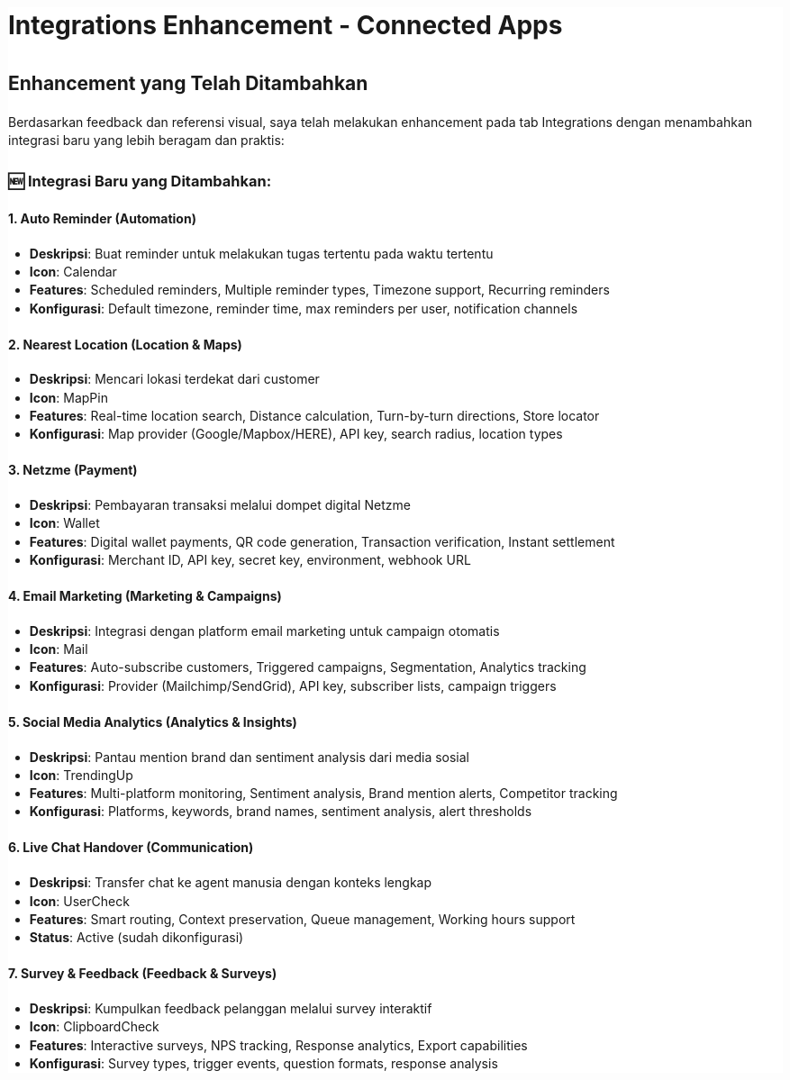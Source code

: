 # Integrations Enhancement - Connected Apps

## Enhancement yang Telah Ditambahkan

Berdasarkan feedback dan referensi visual, saya telah melakukan enhancement pada tab Integrations dengan menambahkan integrasi baru yang lebih beragam dan praktis:

### 🆕 **Integrasi Baru yang Ditambahkan:**

#### **1. Auto Reminder** (Automation)
- **Deskripsi**: Buat reminder untuk melakukan tugas tertentu pada waktu tertentu
- **Icon**: Calendar
- **Features**: Scheduled reminders, Multiple reminder types, Timezone support, Recurring reminders
- **Konfigurasi**: Default timezone, reminder time, max reminders per user, notification channels

#### **2. Nearest Location** (Location & Maps)
- **Deskripsi**: Mencari lokasi terdekat dari customer
- **Icon**: MapPin
- **Features**: Real-time location search, Distance calculation, Turn-by-turn directions, Store locator
- **Konfigurasi**: Map provider (Google/Mapbox/HERE), API key, search radius, location types

#### **3. Netzme** (Payment)
- **Deskripsi**: Pembayaran transaksi melalui dompet digital Netzme
- **Icon**: Wallet
- **Features**: Digital wallet payments, QR code generation, Transaction verification, Instant settlement
- **Konfigurasi**: Merchant ID, API key, secret key, environment, webhook URL

#### **4. Email Marketing** (Marketing & Campaigns)
- **Deskripsi**: Integrasi dengan platform email marketing untuk campaign otomatis
- **Icon**: Mail
- **Features**: Auto-subscribe customers, Triggered campaigns, Segmentation, Analytics tracking
- **Konfigurasi**: Provider (Mailchimp/SendGrid), API key, subscriber lists, campaign triggers

#### **5. Social Media Analytics** (Analytics & Insights)
- **Deskripsi**: Pantau mention brand dan sentiment analysis dari media sosial
- **Icon**: TrendingUp
- **Features**: Multi-platform monitoring, Sentiment analysis, Brand mention alerts, Competitor tracking
- **Konfigurasi**: Platforms, keywords, brand names, sentiment analysis, alert thresholds

#### **6. Live Chat Handover** (Communication)
- **Deskripsi**: Transfer chat ke agent manusia dengan konteks lengkap
- **Icon**: UserCheck
- **Features**: Smart routing, Context preservation, Queue management, Working hours support
- **Status**: Active (sudah dikonfigurasi)

#### **7. Survey & Feedback** (Feedback & Surveys)
- **Deskripsi**: Kumpulkan feedback pelanggan melalui survey interaktif
- **Icon**: ClipboardCheck
- **Features**: Interactive surveys, NPS tracking, Response analytics, Export capabilities
- **Konfigurasi**: Survey types, trigger events, question formats, response analysis
